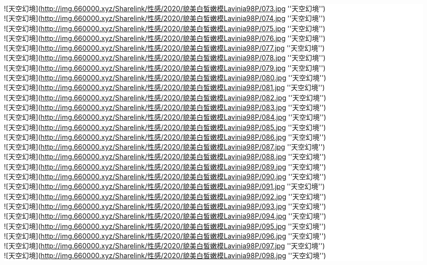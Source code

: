 ![天空幻境](http://img.660000.xyz/Sharelink/性感/2020/貌美白皙嫩模Lavinia98P/073.jpg ''天空幻境'') <br>
![天空幻境](http://img.660000.xyz/Sharelink/性感/2020/貌美白皙嫩模Lavinia98P/074.jpg ''天空幻境'') <br>
![天空幻境](http://img.660000.xyz/Sharelink/性感/2020/貌美白皙嫩模Lavinia98P/075.jpg ''天空幻境'') <br>
![天空幻境](http://img.660000.xyz/Sharelink/性感/2020/貌美白皙嫩模Lavinia98P/076.jpg ''天空幻境'') <br>
![天空幻境](http://img.660000.xyz/Sharelink/性感/2020/貌美白皙嫩模Lavinia98P/077.jpg ''天空幻境'') <br>
![天空幻境](http://img.660000.xyz/Sharelink/性感/2020/貌美白皙嫩模Lavinia98P/078.jpg ''天空幻境'') <br>
![天空幻境](http://img.660000.xyz/Sharelink/性感/2020/貌美白皙嫩模Lavinia98P/079.jpg ''天空幻境'') <br>
![天空幻境](http://img.660000.xyz/Sharelink/性感/2020/貌美白皙嫩模Lavinia98P/080.jpg ''天空幻境'') <br>
![天空幻境](http://img.660000.xyz/Sharelink/性感/2020/貌美白皙嫩模Lavinia98P/081.jpg ''天空幻境'') <br>
![天空幻境](http://img.660000.xyz/Sharelink/性感/2020/貌美白皙嫩模Lavinia98P/082.jpg ''天空幻境'') <br>
![天空幻境](http://img.660000.xyz/Sharelink/性感/2020/貌美白皙嫩模Lavinia98P/083.jpg ''天空幻境'') <br>
![天空幻境](http://img.660000.xyz/Sharelink/性感/2020/貌美白皙嫩模Lavinia98P/084.jpg ''天空幻境'') <br>
![天空幻境](http://img.660000.xyz/Sharelink/性感/2020/貌美白皙嫩模Lavinia98P/085.jpg ''天空幻境'') <br>
![天空幻境](http://img.660000.xyz/Sharelink/性感/2020/貌美白皙嫩模Lavinia98P/086.jpg ''天空幻境'') <br>
![天空幻境](http://img.660000.xyz/Sharelink/性感/2020/貌美白皙嫩模Lavinia98P/087.jpg ''天空幻境'') <br>
![天空幻境](http://img.660000.xyz/Sharelink/性感/2020/貌美白皙嫩模Lavinia98P/088.jpg ''天空幻境'') <br>
![天空幻境](http://img.660000.xyz/Sharelink/性感/2020/貌美白皙嫩模Lavinia98P/089.jpg ''天空幻境'') <br>
![天空幻境](http://img.660000.xyz/Sharelink/性感/2020/貌美白皙嫩模Lavinia98P/090.jpg ''天空幻境'') <br>
![天空幻境](http://img.660000.xyz/Sharelink/性感/2020/貌美白皙嫩模Lavinia98P/091.jpg ''天空幻境'') <br>
![天空幻境](http://img.660000.xyz/Sharelink/性感/2020/貌美白皙嫩模Lavinia98P/092.jpg ''天空幻境'') <br>
![天空幻境](http://img.660000.xyz/Sharelink/性感/2020/貌美白皙嫩模Lavinia98P/093.jpg ''天空幻境'') <br>
![天空幻境](http://img.660000.xyz/Sharelink/性感/2020/貌美白皙嫩模Lavinia98P/094.jpg ''天空幻境'') <br>
![天空幻境](http://img.660000.xyz/Sharelink/性感/2020/貌美白皙嫩模Lavinia98P/095.jpg ''天空幻境'') <br>
![天空幻境](http://img.660000.xyz/Sharelink/性感/2020/貌美白皙嫩模Lavinia98P/096.jpg ''天空幻境'') <br>
![天空幻境](http://img.660000.xyz/Sharelink/性感/2020/貌美白皙嫩模Lavinia98P/097.jpg ''天空幻境'') <br>
![天空幻境](http://img.660000.xyz/Sharelink/性感/2020/貌美白皙嫩模Lavinia98P/098.jpg ''天空幻境'') <br>